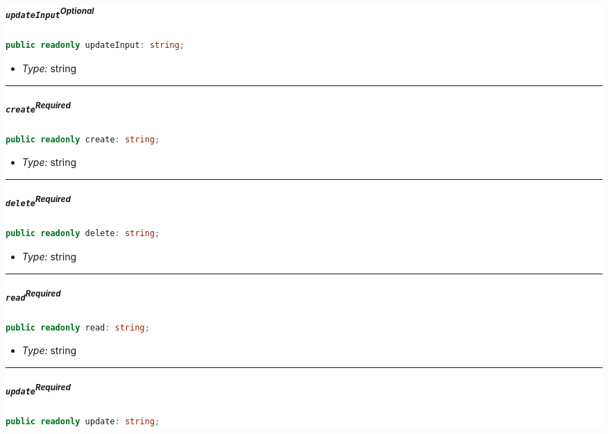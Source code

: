 ##### `updateInput`<sup>Optional</sup> <a name="updateInput" id="@cdktf/provider-azurerm.synapseWorkspaceSecurityAlertPolicy.SynapseWorkspaceSecurityAlertPolicyTimeoutsOutputReference.property.updateInput"></a>

```typescript
public readonly updateInput: string;
```

- *Type:* string

---

##### `create`<sup>Required</sup> <a name="create" id="@cdktf/provider-azurerm.synapseWorkspaceSecurityAlertPolicy.SynapseWorkspaceSecurityAlertPolicyTimeoutsOutputReference.property.create"></a>

```typescript
public readonly create: string;
```

- *Type:* string

---

##### `delete`<sup>Required</sup> <a name="delete" id="@cdktf/provider-azurerm.synapseWorkspaceSecurityAlertPolicy.SynapseWorkspaceSecurityAlertPolicyTimeoutsOutputReference.property.delete"></a>

```typescript
public readonly delete: string;
```

- *Type:* string

---

##### `read`<sup>Required</sup> <a name="read" id="@cdktf/provider-azurerm.synapseWorkspaceSecurityAlertPolicy.SynapseWorkspaceSecurityAlertPolicyTimeoutsOutputReference.property.read"></a>

```typescript
public readonly read: string;
```

- *Type:* string

---

##### `update`<sup>Required</sup> <a name="update" id="@cdktf/provider-azurerm.synapseWorkspaceSecurityAlertPolicy.SynapseWorkspaceSecurityAlertPolicyTimeoutsOutputReference.property.update"></a>

```typescript
public readonly update: string;
```
